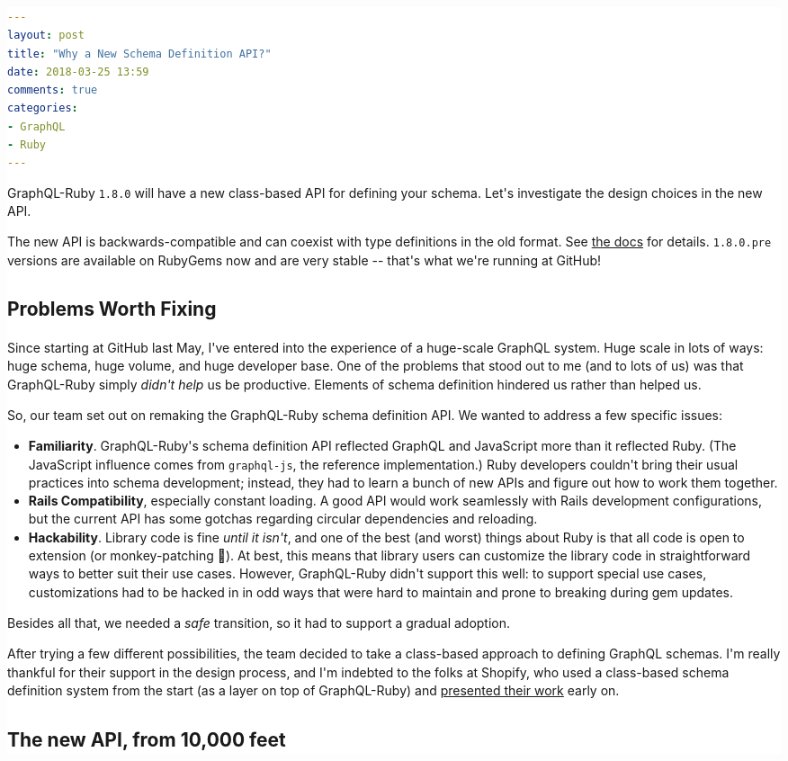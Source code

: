 ```yaml
---
layout: post
title: "Why a New Schema Definition API?"
date: 2018-03-25 13:59
comments: true
categories:
- GraphQL
- Ruby
---
```


GraphQL-Ruby `1.8.0` will have a new class-based API for defining your schema. Let's investigate the design choices in the new API.



The new API is backwards-compatible and can coexist with type definitions in the old format. See [the docs](https://github.com/rmosolgo/graphql-ruby/blob/1.8-dev/guides/schema/class_based_api.md#compatibility--migration-overview) for details. `1.8.0.pre` versions are available on RubyGems now and are very stable -- that's what we're running at GitHub!

## Problems Worth Fixing

Since starting at GitHub last May, I've entered into the experience of a huge-scale GraphQL system. Huge scale in lots of ways: huge schema, huge volume, and huge developer base. One of the problems that stood out to me (and to lots of us) was that GraphQL-Ruby simply _didn't help_ us be productive. Elements of schema definition hindered us rather than helped us.

So, our team set out on remaking the GraphQL-Ruby schema definition API. We wanted to address a few specific issues:

- __Familiarity__. GraphQL-Ruby's schema definition API reflected GraphQL and JavaScript more than it reflected Ruby. (The JavaScript influence comes from `graphql-js`, the reference implementation.) Ruby developers couldn't bring their usual practices into schema development; instead, they had to learn a bunch of new APIs and figure out how to work them together.
- __Rails Compatibility__, especially constant loading. A good API would work seamlessly with Rails development configurations, but the current API has some gotchas regarding circular dependencies and reloading.
- __Hackability__. Library code is fine _until it isn't_, and one of the best (and worst) things about Ruby is that all code is open to extension (or monkey-patching 🙈). At best, this means that library users can customize the library code in straightforward ways to better suit their use cases. However, GraphQL-Ruby didn't support this well: to support special use cases, customizations had to be hacked in in odd ways that were hard to maintain and prone to breaking during gem updates.

Besides all that, we needed a _safe_ transition, so it had to support a gradual adoption.

After trying a few different possibilities, the team decided to take a class-based approach to defining GraphQL schemas. I'm really thankful for their support in the design process, and I'm indebted to the folks at Shopify, who used a class-based schema definition system from the start (as a layer on top of GraphQL-Ruby) and [presented their work](https://www.youtube.com/watch?v=Wlu_PWCjc6Y) early on.

## The new API, from 10,000 feet

